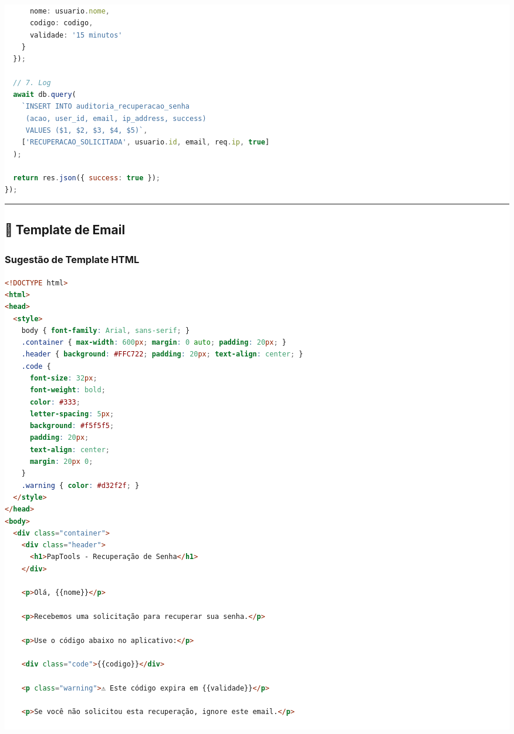 ```javascript
      nome: usuario.nome,
      codigo: codigo,
      validade: '15 minutos'
    }
  });
  
  // 7. Log
  await db.query(
    `INSERT INTO auditoria_recuperacao_senha 
     (acao, user_id, email, ip_address, success) 
     VALUES ($1, $2, $3, $4, $5)`,
    ['RECUPERACAO_SOLICITADA', usuario.id, email, req.ip, true]
  );
  
  return res.json({ success: true });
});
```

---

## 📧 Template de Email

### Sugestão de Template HTML

```html
<!DOCTYPE html>
<html>
<head>
  <style>
    body { font-family: Arial, sans-serif; }
    .container { max-width: 600px; margin: 0 auto; padding: 20px; }
    .header { background: #FFC722; padding: 20px; text-align: center; }
    .code { 
      font-size: 32px; 
      font-weight: bold; 
      color: #333; 
      letter-spacing: 5px;
      background: #f5f5f5;
      padding: 20px;
      text-align: center;
      margin: 20px 0;
    }
    .warning { color: #d32f2f; }
  </style>
</head>
<body>
  <div class="container">
    <div class="header">
      <h1>PapTools - Recuperação de Senha</h1>
    </div>
    
    <p>Olá, {{nome}}</p>
    
    <p>Recebemos uma solicitação para recuperar sua senha.</p>
    
    <p>Use o código abaixo no aplicativo:</p>
    
    <div class="code">{{codigo}}</div>
    
    <p class="warning">⚠️ Este código expira em {{validade}}</p>
    
    <p>Se você não solicitou esta recuperação, ignore este email.</p>
    
```